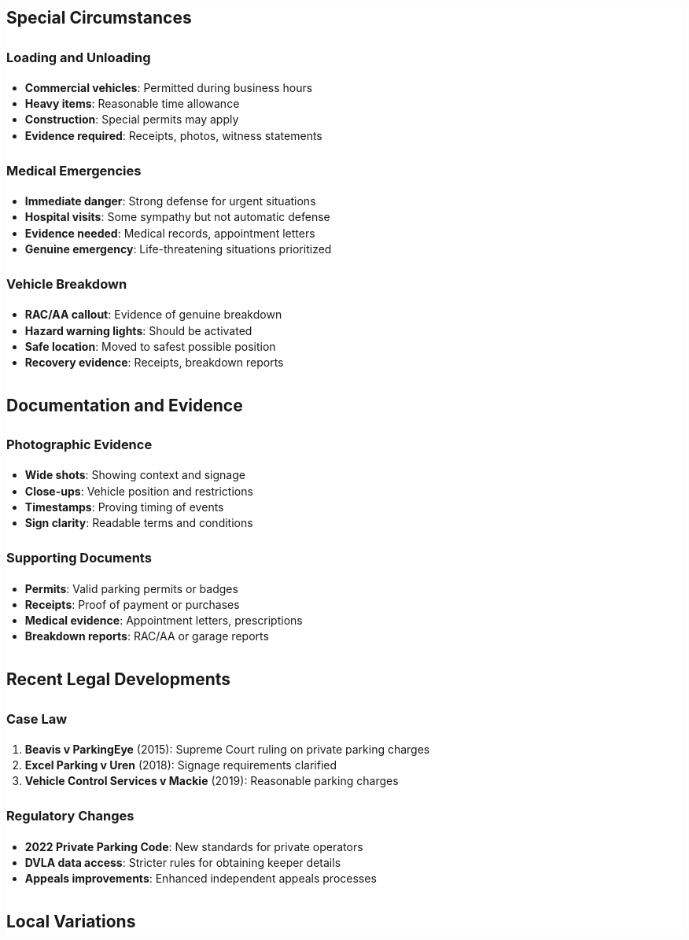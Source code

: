 ## Special Circumstances

### Loading and Unloading
- **Commercial vehicles**: Permitted during business hours
- **Heavy items**: Reasonable time allowance
- **Construction**: Special permits may apply
- **Evidence required**: Receipts, photos, witness statements

### Medical Emergencies
- **Immediate danger**: Strong defense for urgent situations
- **Hospital visits**: Some sympathy but not automatic defense
- **Evidence needed**: Medical records, appointment letters
- **Genuine emergency**: Life-threatening situations prioritized

### Vehicle Breakdown
- **RAC/AA callout**: Evidence of genuine breakdown
- **Hazard warning lights**: Should be activated
- **Safe location**: Moved to safest possible position
- **Recovery evidence**: Receipts, breakdown reports

## Documentation and Evidence

### Photographic Evidence
- **Wide shots**: Showing context and signage
- **Close-ups**: Vehicle position and restrictions
- **Timestamps**: Proving timing of events
- **Sign clarity**: Readable terms and conditions

### Supporting Documents
- **Permits**: Valid parking permits or badges
- **Receipts**: Proof of payment or purchases
- **Medical evidence**: Appointment letters, prescriptions
- **Breakdown reports**: RAC/AA or garage reports

## Recent Legal Developments

### Case Law
1. **Beavis v ParkingEye** (2015): Supreme Court ruling on private parking charges
2. **Excel Parking v Uren** (2018): Signage requirements clarified
3. **Vehicle Control Services v Mackie** (2019): Reasonable parking charges

### Regulatory Changes
- **2022 Private Parking Code**: New standards for private operators
- **DVLA data access**: Stricter rules for obtaining keeper details
- **Appeals improvements**: Enhanced independent appeals processes

## Local Variations
